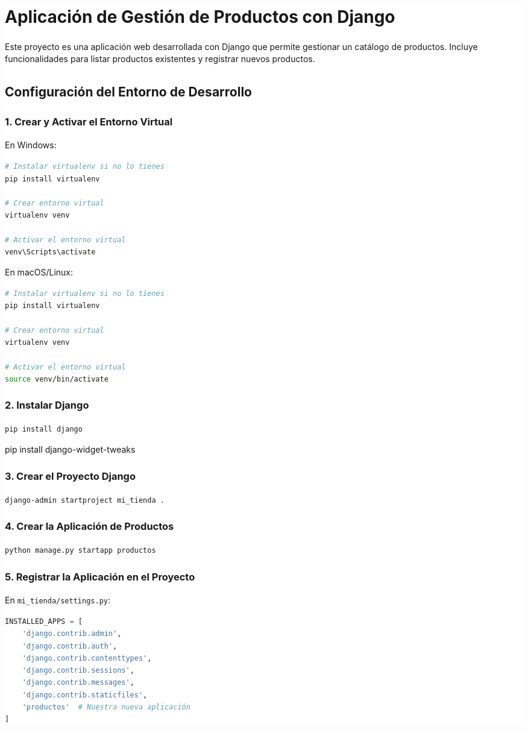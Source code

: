 # Aplicación de Gestión de Productos con Django

Este proyecto es una aplicación web desarrollada con Django que permite gestionar un catálogo de productos. Incluye funcionalidades para listar productos existentes y registrar nuevos productos.

## Configuración del Entorno de Desarrollo

### 1. Crear y Activar el Entorno Virtual

En Windows:
```powershell
# Instalar virtualenv si no lo tienes
pip install virtualenv

# Crear entorno virtual
virtualenv venv

# Activar el entorno virtual
venv\Scripts\activate
```

En macOS/Linux:
```bash
# Instalar virtualenv si no lo tienes
pip install virtualenv

# Crear entorno virtual
virtualenv venv

# Activar el entorno virtual
source venv/bin/activate
```

### 2. Instalar Django
```bash
pip install django
```
pip install django-widget-tweaks
### 3. Crear el Proyecto Django
```bash
django-admin startproject mi_tienda .
```

### 4. Crear la Aplicación de Productos
```bash
python manage.py startapp productos
```

### 5. Registrar la Aplicación en el Proyecto

En `mi_tienda/settings.py`:
```python
INSTALLED_APPS = [
    'django.contrib.admin',
    'django.contrib.auth',
    'django.contrib.contenttypes',
    'django.contrib.sessions',
    'django.contrib.messages',
    'django.contrib.staticfiles',
    'productos'  # Nuestra nueva aplicación
]
```
